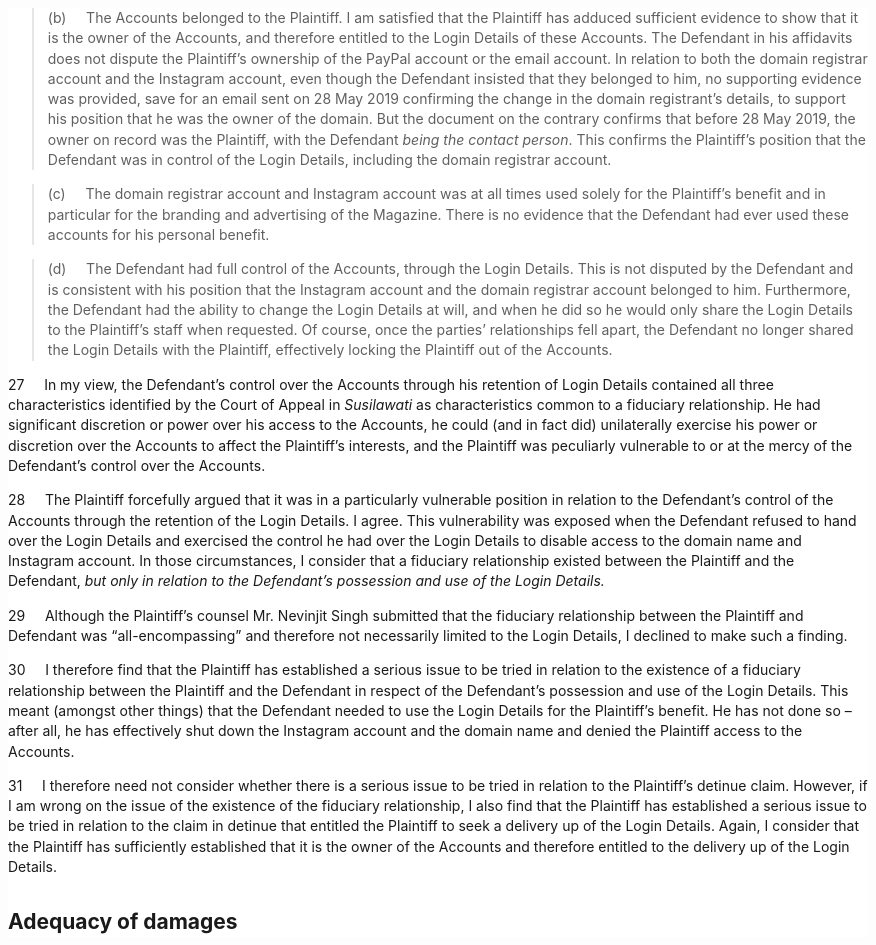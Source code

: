 > (b)     The Accounts belonged to the Plaintiff. I am satisfied that the Plaintiff has adduced sufficient evidence to show that it is the owner of the Accounts, and therefore entitled to the Login Details of these Accounts. The Defendant in his affidavits does not dispute the Plaintiff’s ownership of the PayPal account or the email account. In relation to both the domain registrar account and the Instagram account, even though the Defendant insisted that they belonged to him, no supporting evidence was provided, save for an email sent on 28 May 2019 confirming the change in the domain registrant’s details, to support his position that he was the owner of the domain. But the document on the contrary confirms that before 28 May 2019, the owner on record was the Plaintiff, with the Defendant _being the contact person_. This confirms the Plaintiff’s position that the Defendant was in control of the Login Details, including the domain registrar account.

> (c)     The domain registrar account and Instagram account was at all times used solely for the Plaintiff’s benefit and in particular for the branding and advertising of the Magazine. There is no evidence that the Defendant had ever used these accounts for his personal benefit.

> (d)     The Defendant had full control of the Accounts, through the Login Details. This is not disputed by the Defendant and is consistent with his position that the Instagram account and the domain registrar account belonged to him. Furthermore, the Defendant had the ability to change the Login Details at will, and when he did so he would only share the Login Details to the Plaintiff’s staff when requested. Of course, once the parties’ relationships fell apart, the Defendant no longer shared the Login Details with the Plaintiff, effectively locking the Plaintiff out of the Accounts.

27     In my view, the Defendant’s control over the Accounts through his retention of Login Details contained all three characteristics identified by the Court of Appeal in _Susilawati_ as characteristics common to a fiduciary relationship. He had significant discretion or power over his access to the Accounts, he could (and in fact did) unilaterally exercise his power or discretion over the Accounts to affect the Plaintiff’s interests, and the Plaintiff was peculiarly vulnerable to or at the mercy of the Defendant’s control over the Accounts.

28     The Plaintiff forcefully argued that it was in a particularly vulnerable position in relation to the Defendant’s control of the Accounts through the retention of the Login Details. I agree. This vulnerability was exposed when the Defendant refused to hand over the Login Details and exercised the control he had over the Login Details to disable access to the domain name and Instagram account. In those circumstances, I consider that a fiduciary relationship existed between the Plaintiff and the Defendant, _but only in relation to the Defendant’s possession and use of the Login Details._

29     Although the Plaintiff’s counsel Mr. Nevinjit Singh submitted that the fiduciary relationship between the Plaintiff and Defendant was “all-encompassing” and therefore not necessarily limited to the Login Details, I declined to make such a finding.

30     I therefore find that the Plaintiff has established a serious issue to be tried in relation to the existence of a fiduciary relationship between the Plaintiff and the Defendant in respect of the Defendant’s possession and use of the Login Details. This meant (amongst other things) that the Defendant needed to use the Login Details for the Plaintiff’s benefit. He has not done so – after all, he has effectively shut down the Instagram account and the domain name and denied the Plaintiff access to the Accounts.

31     I therefore need not consider whether there is a serious issue to be tried in relation to the Plaintiff’s detinue claim. However, if I am wrong on the issue of the existence of the fiduciary relationship, I also find that the Plaintiff has established a serious issue to be tried in relation to the claim in detinue that entitled the Plaintiff to seek a delivery up of the Login Details. Again, I consider that the Plaintiff has sufficiently established that it is the owner of the Accounts and therefore entitled to the delivery up of the Login Details.

## Adequacy of damages
